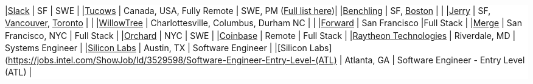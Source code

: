 |[Slack](https://salesforce.wd1.myworkdayjobs.com/en-US/Slack/job/California---San-Francisco/Associate-Software-Engineer--New-Grad----Slack_JR117902-2) | SF | SWE |
|[Tucows](https://tucows.com/job/?gh_jid=4665305003) | Canada, USA, Fully Remote  | SWE, PM ([Full list here](https://tucows.com/careers/opportunities/))|
|[Benchling](https://www.benchling.com/careers/?gh_jid=3248513#detail) | SF, [Boston](https://www.benchling.com/careers/?gh_jid=3632416#detail) | |
|[Jerry](https://jobs.lever.co/getjerry/3f85c5dd-4b36-4035-a8b6-e54c349054e8) | SF, [Vancouver](https://jobs.lever.co/getjerry/e0d8f129-4750-4b42-b950-d3ba2a96a604), [Toronto](https://jobs.lever.co/getjerry/192721da-da33-4a7a-8ece-aca135e52c14) | |
|[WillowTree](https://www.willowtreeapps.com/careers/jobs?gh_jid=5525482002) | Charlottesville, Columbus, Durham NC | |
|[Forward](https://jobs.lever.co/goforward/073d1961-b3fd-4515-a7a4-a34a2eedb74a?lever-source=ForwardJobsLP) | San Francisco |Full Stack |
|[Merge](https://boards.greenhouse.io/merge/jobs/4147906004) | San Francisco, NYC | Full Stack |
|[Orchard](https://boards.greenhouse.io/orchard/jobs/4822825002) | NYC | SWE |
|[Coinbase](https://www.coinbase.com/careers/positions/1724688?gh_jid=1724688) | Remote | Full Stack |
|[Raytheon Technologies](https://careers.rtx.com/global/en/job/191574MBR) | Riverdale, MD | Systems Engineer |
|[Silicon Labs](https://jobs.jobvite.com/silabs/job/oOjJkfwU?__jvst=Job%20Board&__jvsd=LinkedIn) | Austin, TX | Software Engineer |
|[Silicon Labs](https://jobs.intel.com/ShowJob/Id/3529598/Software-Engineer-Entry-Level-(ATL) | Atlanta, GA | Software Engineer - Entry Level (ATL) |
